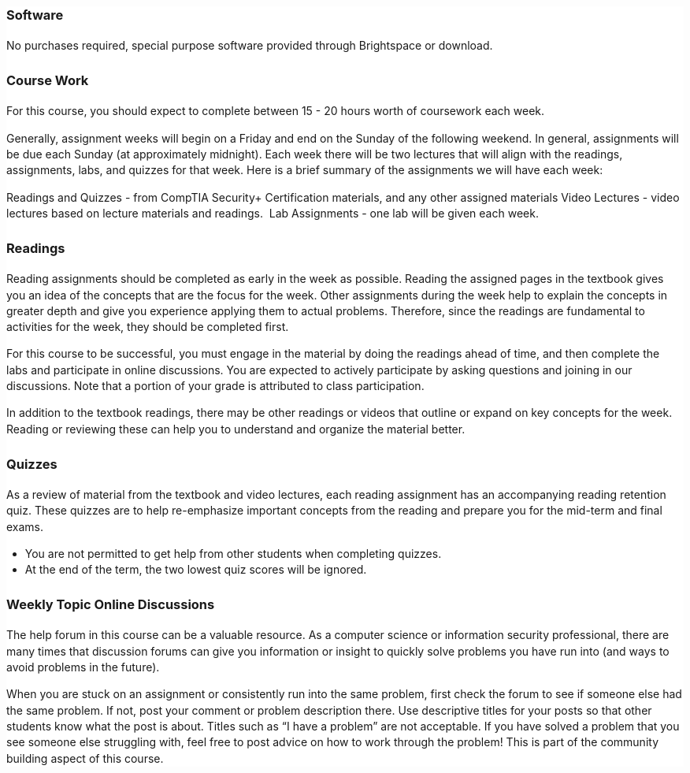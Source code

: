### Software
No purchases required, special purpose software provided through Brightspace or download.

### Course Work
For this course, you should expect to complete between 15 - 20 hours worth of coursework each week.

Generally, assignment weeks will begin on a Friday and end on the Sunday of the following weekend. In general, assignments will be due each Sunday (at approximately midnight). Each week there will be two lectures that will align with the readings, assignments, labs, and quizzes for that week. Here is a brief summary of the assignments we will have each week:

Readings and Quizzes - from CompTIA Security+ Certification materials, and any other assigned materials
Video Lectures - video lectures based on lecture materials and readings. 
Lab Assignments - one lab will be given each week.

### Readings

Reading assignments should be completed as early in the week as possible. Reading the assigned pages in the textbook gives you an idea of the concepts that are the focus for the week. Other assignments during the week help to explain the concepts in greater depth and give you experience applying them to actual problems. Therefore, since the readings are fundamental to activities for the week, they should be completed first. 

For this course to be successful, you must engage in the material by doing the readings ahead of time, and then complete the labs and participate in online discussions. You are expected to actively participate by asking questions and joining in our discussions. Note that a portion of your grade is attributed to class participation.

In addition to the textbook readings, there may be other readings or videos that outline or expand on key concepts for the week. Reading or reviewing these can help you to understand and organize the material better.

### Quizzes

As a review of material from the textbook and video lectures, each reading assignment has an accompanying reading retention quiz. These quizzes are to help re-emphasize important concepts from the reading and prepare you for the mid-term and final exams.

* You are not permitted to get help from other students when completing quizzes.
* At the end of the term, the two lowest quiz scores will be ignored.

### Weekly Topic Online Discussions

The help forum in this course can be a valuable resource. As a computer science or information security professional, there are many times that discussion forums can give you information or insight to quickly solve problems you have run into (and ways to avoid problems in the future). 

When you are stuck on an assignment or consistently run into the same problem, first check the forum to see if someone else had the same problem. If not, post your comment or problem description there. Use descriptive titles for your posts so that other students know what the post is about. Titles such as “I have a problem” are not acceptable. If you have solved a problem that you see someone else struggling with, feel free to post advice on how to work through the problem! This is part of the community building aspect of this course.
